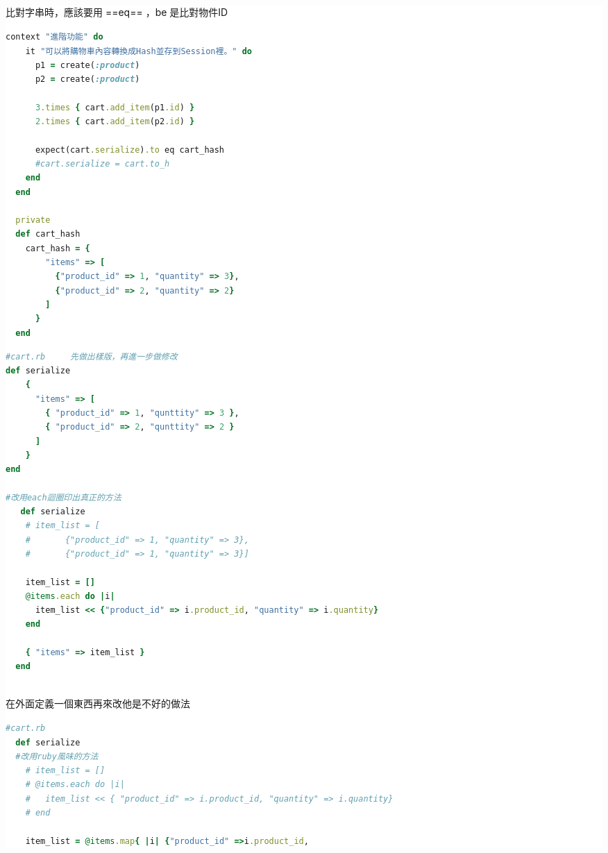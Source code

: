 比對字串時，應該要用 ==eq== ，be 是比對物件ID

```ruby
context "進階功能" do
    it "可以將購物車內容轉換成Hash並存到Session裡。" do
      p1 = create(:product)
      p2 = create(:product)

      3.times { cart.add_item(p1.id) }
      2.times { cart.add_item(p2.id) }
      
      expect(cart.serialize).to eq cart_hash
      #cart.serialize = cart.to_h
    end
  end

  private
  def cart_hash
    cart_hash = {
        "items" => [
          {"product_id" => 1, "quantity" => 3},
          {"product_id" => 2, "quantity" => 2}
        ]
      }
  end
```

```ruby
#cart.rb     先做出樣版，再進一步做修改
def serialize
    {
      "items" => [
        { "product_id" => 1, "qunttity" => 3 },
        { "product_id" => 2, "qunttity" => 2 }
      ]
    }
end

#改用each迴圈印出真正的方法
   def serialize
    # item_list = [
    #       {"product_id" => 1, "quantity" => 3},
    #       {"product_id" => 1, "quantity" => 3}]

    item_list = []
    @items.each do |i|
      item_list << {"product_id" => i.product_id, "quantity" => i.quantity}
    end

    { "items" => item_list }
  end
  

```
在外面定義一個東西再來改他是不好的做法
```ruby
#cart.rb
  def serialize
  #改用ruby風味的方法
    # item_list = []
    # @items.each do |i|
    #   item_list << { "product_id" => i.product_id, "quantity" => i.quantity}
    # end

    item_list = @items.map{ |i| {"product_id" =>i.product_id,
```